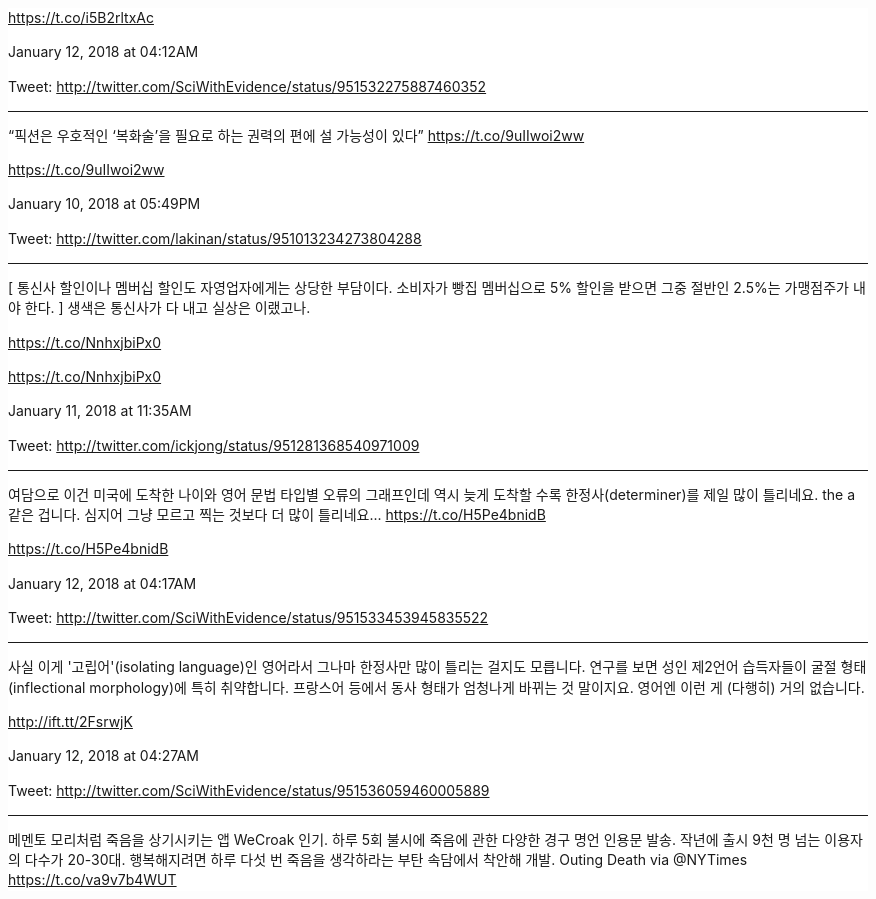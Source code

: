 https://t.co/i5B2rltxAc

January 12, 2018 at 04:12AM

Tweet: http://twitter.com/SciWithEvidence/status/951532275887460352

----------------------------------



“픽션은 우호적인 ‘복화술’을 필요로 하는 권력의 편에 설 가능성이 있다” https://t.co/9uIIwoi2ww

https://t.co/9uIIwoi2ww

January 10, 2018 at 05:49PM

Tweet: http://twitter.com/lakinan/status/951013234273804288

----------------------------------



\[ 통신사 할인이나 멤버십 할인도 자영업자에게는 상당한 부담이다. 소비자가 빵집 멤버십으로 5% 할인을 받으면 그중 절반인 2.5%는 가맹점주가 내야 한다. \] 생색은 통신사가 다 내고 실상은 이랬고나. 



https://t.co/NnhxjbiPx0

https://t.co/NnhxjbiPx0

January 11, 2018 at 11:35AM

Tweet: http://twitter.com/ickjong/status/951281368540971009

----------------------------------



여담으로 이건 미국에 도착한 나이와 영어 문법 타입별 오류의 그래프인데 역시 늦게 도착할 수록 한정사\(determiner\)를 제일 많이 틀리네요. the a 같은 겁니다. 심지어 그냥 모르고 찍는 것보다 더 많이 틀리네요... https://t.co/H5Pe4bnidB

https://t.co/H5Pe4bnidB

January 12, 2018 at 04:17AM

Tweet: http://twitter.com/SciWithEvidence/status/951533453945835522

----------------------------------



사실 이게 '고립어'\(isolating language\)인 영어라서 그나마 한정사만 많이 틀리는 걸지도 모릅니다. 연구를 보면 성인 제2언어 습득자들이 굴절 형태\(inflectional morphology\)에 특히 취약합니다. 프랑스어 등에서 동사 형태가 엄청나게 바뀌는 것 말이지요. 영어엔 이런 게 \(다행히\) 거의 없습니다.

http://ift.tt/2FsrwjK

January 12, 2018 at 04:27AM

Tweet: http://twitter.com/SciWithEvidence/status/951536059460005889

----------------------------------



메멘토 모리처럼 죽음을 상기시키는 앱 WeCroak 인기. 하루 5회 불시에 죽음에 관한 다양한 경구 명언 인용문 발송. 작년에 출시 9천 명 넘는 이용자의 다수가 20-30대. 행복해지려면 하루 다섯 번 죽음을 생각하라는 부탄 속담에서 착안해 개발. Outing Death via @NYTimes https://t.co/va9v7b4WUT
